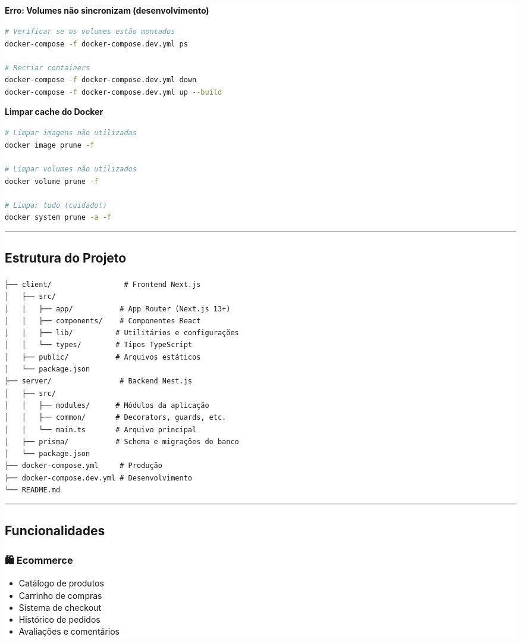 **Erro: Volumes não sincronizam (desenvolvimento)**
```bash
# Verificar se os volumes estão montados
docker-compose -f docker-compose.dev.yml ps

# Recriar containers
docker-compose -f docker-compose.dev.yml down
docker-compose -f docker-compose.dev.yml up --build
```

**Limpar cache do Docker**
```bash
# Limpar imagens não utilizadas
docker image prune -f

# Limpar volumes não utilizados
docker volume prune -f

# Limpar tudo (cuidado!)
docker system prune -a -f
```

---

## Estrutura do Projeto

```
├── client/                 # Frontend Next.js
│   ├── src/
│   │   ├── app/           # App Router (Next.js 13+)
│   │   ├── components/    # Componentes React
│   │   ├── lib/          # Utilitários e configurações
│   │   └── types/        # Tipos TypeScript
│   ├── public/           # Arquivos estáticos
│   └── package.json
├── server/                # Backend Nest.js
│   ├── src/
│   │   ├── modules/      # Módulos da aplicação
│   │   ├── common/       # Decorators, guards, etc.
│   │   └── main.ts       # Arquivo principal
│   ├── prisma/           # Schema e migrações do banco
│   └── package.json
├── docker-compose.yml     # Produção
├── docker-compose.dev.yml # Desenvolvimento
└── README.md
```

---

## Funcionalidades

### 🛍️ Ecommerce
- Catálogo de produtos
- Carrinho de compras
- Sistema de checkout
- Histórico de pedidos
- Avaliações e comentários
